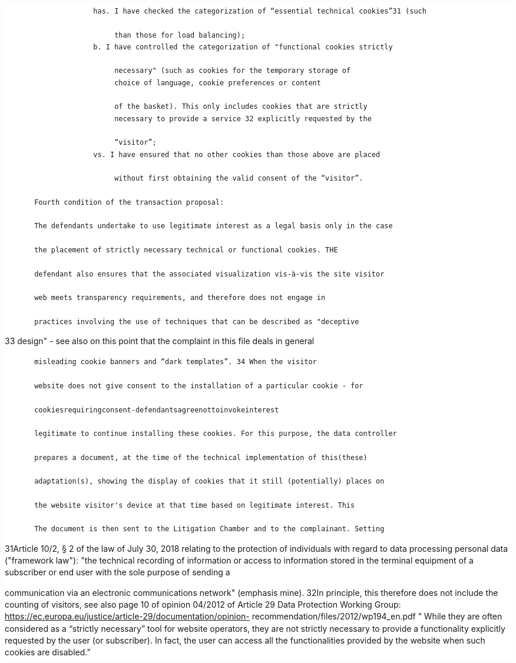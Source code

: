                          has. I have checked the categorization of “essential technical cookies”31 (such

                              than those for load balancing);
                         b. I have controlled the categorization of "functional cookies strictly

                              necessary" (such as cookies for the temporary storage of
                              choice of language, cookie preferences or content

                              of the basket). This only includes cookies that are strictly
                              necessary to provide a service 32 explicitly requested by the

                              “visitor”;
                         vs. I have ensured that no other cookies than those above are placed

                              without first obtaining the valid consent of the “visitor”.

           Fourth condition of the transaction proposal:

           The defendants undertake to use legitimate interest as a legal basis only in the case

           the placement of strictly necessary technical or functional cookies. THE

           defendant also ensures that the associated visualization vis-à-vis the site visitor

           web meets transparency requirements, and therefore does not engage in

           practices involving the use of techniques that can be described as "deceptive
33 design" - see also on this point that the complaint in this file deals in general

           misleading cookie banners and “dark templates”. 34 When the visitor

           website does not give consent to the installation of a particular cookie - for

           cookiesrequiringconsent-defendantsagreenottoinvokeinterest

           legitimate to continue installing these cookies. For this purpose, the data controller

           prepares a document, at the time of the technical implementation of this(these)

           adaptation(s), showing the display of cookies that it still (potentially) places on

           the website visitor's device at that time based on legitimate interest. This

           The document is then sent to the Litigation Chamber and to the complainant. Setting

31Article 10/2, § 2 of the law of July 30, 2018 relating to the protection of individuals with regard to data processing
personal data ("framework law"): "the technical recording of information or access to information
stored in the terminal equipment of a subscriber or end user with the sole purpose of sending a

communication via an electronic communications network" (emphasis mine).
32In principle, this therefore does not include the counting of visitors, see also page 10 of opinion 04/2012 of
Article 29 Data Protection Working Group: https://ec.europa.eu/justice/article-29/documentation/opinion-
recommendation/files/2012/wp194\_en.pdf ” While they are often considered as a “strictly necessary” tool for website
operators, they are not strictly necessary to provide a functionality explicitly requested by the user (or subscriber). In fact, the
user can access all the functionalities provided by the website when such cookies are disabled.”
